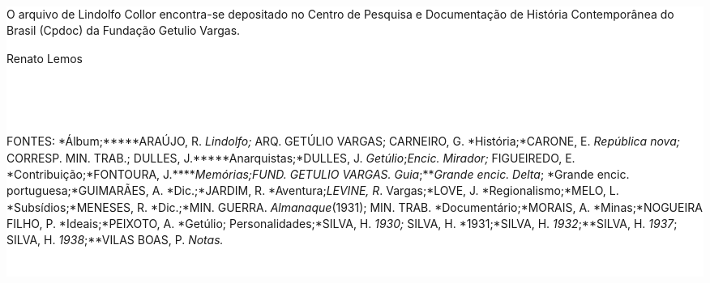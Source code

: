 O arquivo de Lindolfo Collor encontra-se depositado no Centro de
Pesquisa e Documentação de História Contemporânea do Brasil (Cpdoc) da
Fundação Getulio Vargas.

Renato Lemos

 

 

FONTES: *Álbum;*****ARAÚJO, R. *Lindolfo;* ARQ. GETÚLIO VARGAS;
CARNEIRO, G. *História;*CARONE, E. *República nova;* CORRESP. MIN.
TRAB.; DULLES, J.*****Anarquistas;*DULLES, J. *Getúlio*;*Encic.
Mirador;* FIGUEIREDO, E. *Contribuição;*FONTOURA, J.*****Memórias;*FUND.
GETULIO VARGAS. *Guia***;***Grande encic. Delta*; *Grande encic.
portuguesa;*GUIMARÃES, A. *Dic.;*JARDIM, R. *Aventura;*LEVINE, R*.
Vargas;*LOVE, J. *Regionalismo;*MELO, L. *Subsídios;*MENESES, R.
*Dic.;*MIN. GUERRA. *Almanaque*(1931); MIN. TRAB. *Documentário;*MORAIS,
A. *Minas;*NOGUEIRA FILHO, P. *Ideais;*PEIXOTO, A. *Getúlio;
Personalidades;*SILVA, H. *1930;* SILVA, H. *1931;*SILVA, H.
*1932*;**SILVA, H. *1937*; SILVA, H. *1938*;**VILAS BOAS, P. *Notas.*

 
